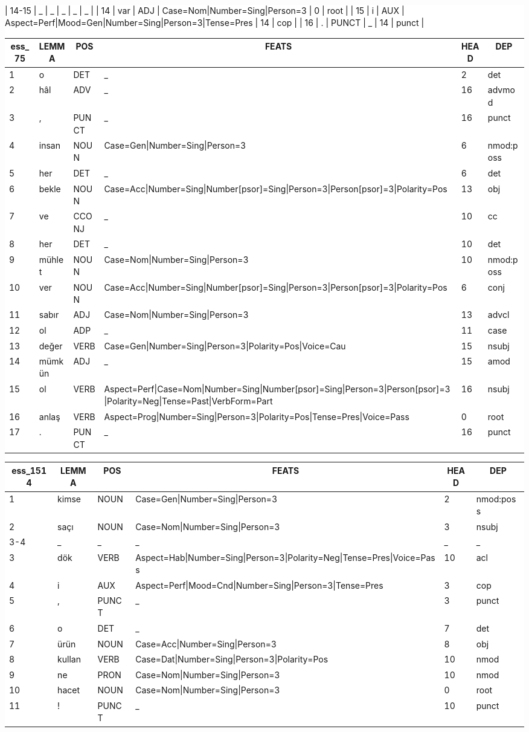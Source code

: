 | 14-15 | _ | _ | _ | _ | _ |
| 14 | var | ADJ | Case=Nom\|Number=Sing\|Person=3 | 0 | root |
| 15 | i | AUX | Aspect=Perf\|Mood=Gen\|Number=Sing\|Person=3\|Tense=Pres | 14 | cop |
| 16 | . | PUNCT | _ | 14 | punct |


| ess_75 | LEMMA | POS | FEATS | HEAD | DEP |
| --- | --- | --- | --- | --- | --- |
| 1 | o | DET | _ | 2 | det |
| 2 | hâl | ADV | _ | 16 | advmod |
| 3 | , | PUNCT | _ | 16 | punct |
| 4 | insan | NOUN | Case=Gen\|Number=Sing\|Person=3 | 6 | nmod:poss |
| 5 | her | DET | _ | 6 | det |
| 6 | bekle | NOUN | Case=Acc\|Number=Sing\|Number[psor]=Sing\|Person=3\|Person[psor]=3\|Polarity=Pos | 13 | obj |
| 7 | ve | CCONJ | _ | 10 | cc |
| 8 | her | DET | _ | 10 | det |
| 9 | mühlet | NOUN | Case=Nom\|Number=Sing\|Person=3 | 10 | nmod:poss |
| 10 | ver | NOUN | Case=Acc\|Number=Sing\|Number[psor]=Sing\|Person=3\|Person[psor]=3\|Polarity=Pos | 6 | conj |
| 11 | sabır | ADJ | Case=Nom\|Number=Sing\|Person=3 | 13 | advcl |
| 12 | ol | ADP | _ | 11 | case |
| 13 | değer | VERB | Case=Gen\|Number=Sing\|Person=3\|Polarity=Pos\|Voice=Cau | 15 | nsubj |
| 14 | mümkün | ADJ | _ | 15 | amod |
| 15 | ol | VERB | Aspect=Perf\|Case=Nom\|Number=Sing\|Number[psor]=Sing\|Person=3\|Person[psor]=3\|Polarity=Neg\|Tense=Past\|VerbForm=Part | 16 | nsubj |
| 16 | anlaş | VERB | Aspect=Prog\|Number=Sing\|Person=3\|Polarity=Pos\|Tense=Pres\|Voice=Pass | 0 | root |
| 17 | . | PUNCT | _ | 16 | punct |


| ess_1514 | LEMMA | POS | FEATS | HEAD | DEP |
| --- | --- | --- | --- | --- | --- |
| 1 | kimse | NOUN | Case=Gen\|Number=Sing\|Person=3 | 2 | nmod:poss |
| 2 | saçı | NOUN | Case=Nom\|Number=Sing\|Person=3 | 3 | nsubj |
| 3-4 | _ | _ | _ | _ | _ |
| 3 | dök | VERB | Aspect=Hab\|Number=Sing\|Person=3\|Polarity=Neg\|Tense=Pres\|Voice=Pass | 10 | acl |
| 4 | i | AUX | Aspect=Perf\|Mood=Cnd\|Number=Sing\|Person=3\|Tense=Pres | 3 | cop |
| 5 | , | PUNCT | _ | 3 | punct |
| 6 | o | DET | _ | 7 | det |
| 7 | ürün | NOUN | Case=Acc\|Number=Sing\|Person=3 | 8 | obj |
| 8 | kullan | VERB | Case=Dat\|Number=Sing\|Person=3\|Polarity=Pos | 10 | nmod |
| 9 | ne | PRON | Case=Nom\|Number=Sing\|Person=3 | 10 | nmod |
| 10 | hacet | NOUN | Case=Nom\|Number=Sing\|Person=3 | 0 | root |
| 11 | ! | PUNCT | _ | 10 | punct |
